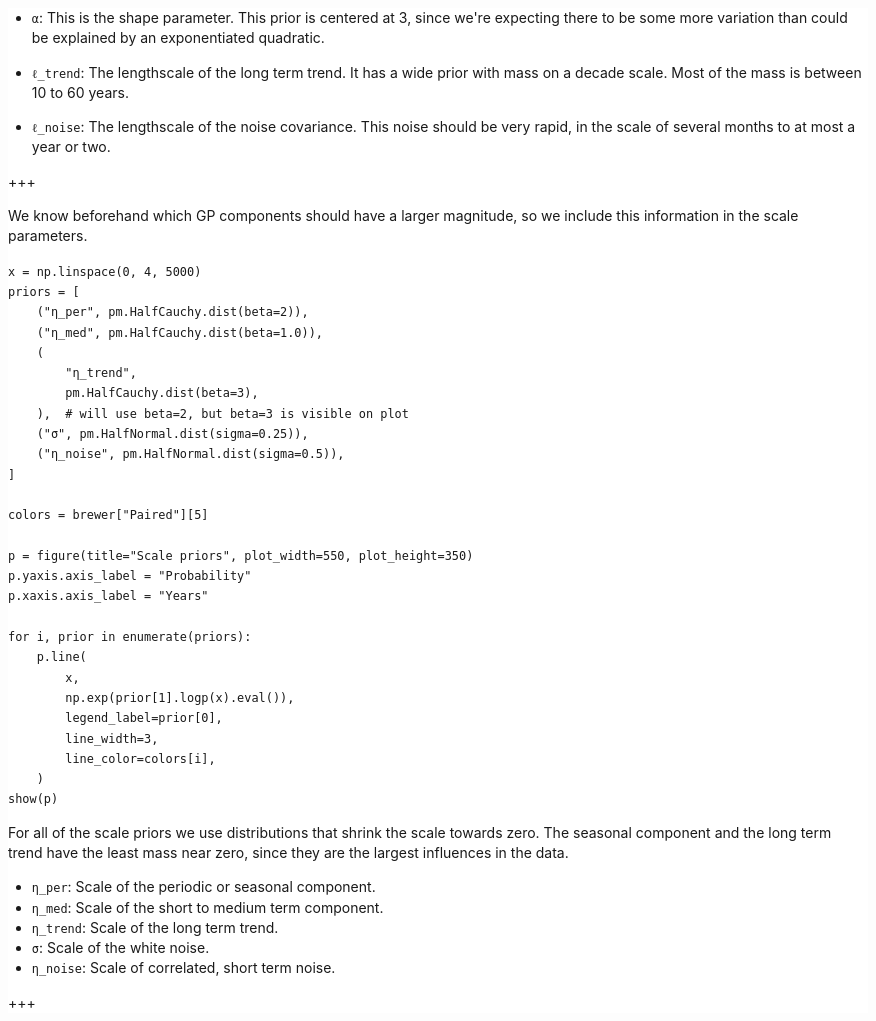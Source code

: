 - `α`: This is the shape parameter.  This prior is centered at 3, since we're expecting there to be some more variation than could be explained by an exponentiated quadratic. 

- `ℓ_trend`: The lengthscale of the long term trend.  It has a wide prior with mass on a decade scale.  Most of the mass is between 10 to 60 years.

- `ℓ_noise`: The lengthscale of the noise covariance.  This noise should be very rapid, in the scale of several months to at most a year or two.

+++

We know beforehand which GP components should have a larger magnitude, so we include this information in the scale parameters.

```{code-cell} ipython3
x = np.linspace(0, 4, 5000)
priors = [
    ("η_per", pm.HalfCauchy.dist(beta=2)),
    ("η_med", pm.HalfCauchy.dist(beta=1.0)),
    (
        "η_trend",
        pm.HalfCauchy.dist(beta=3),
    ),  # will use beta=2, but beta=3 is visible on plot
    ("σ", pm.HalfNormal.dist(sigma=0.25)),
    ("η_noise", pm.HalfNormal.dist(sigma=0.5)),
]

colors = brewer["Paired"][5]

p = figure(title="Scale priors", plot_width=550, plot_height=350)
p.yaxis.axis_label = "Probability"
p.xaxis.axis_label = "Years"

for i, prior in enumerate(priors):
    p.line(
        x,
        np.exp(prior[1].logp(x).eval()),
        legend_label=prior[0],
        line_width=3,
        line_color=colors[i],
    )
show(p)
```

For all of the scale priors we use distributions that shrink the scale towards zero.  The seasonal component and the long term trend have the least mass near zero, since they are the largest influences in the data.  

- `η_per`: Scale of the periodic or seasonal component.
- `η_med`: Scale of the short to medium term component.
- `η_trend`: Scale of the long term trend.
- `σ`: Scale of the white noise.
- `η_noise`: Scale of correlated, short term noise.

+++
